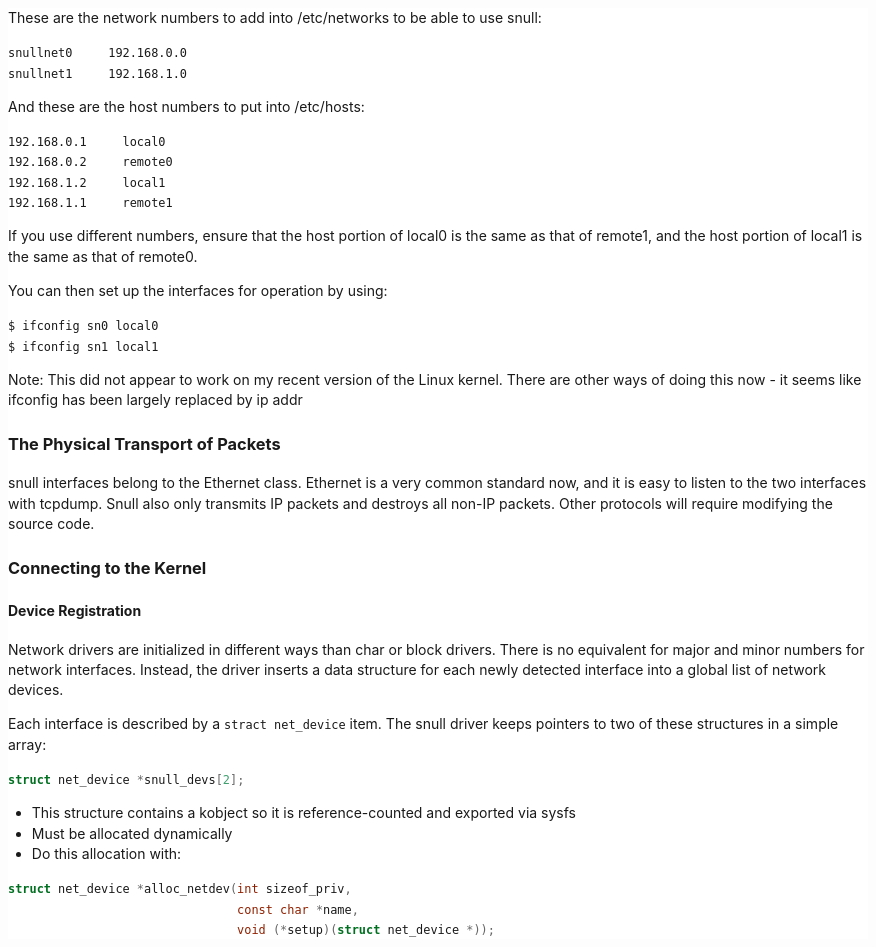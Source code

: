 These are the network numbers to add into /etc/networks to be able to use snull:

```
snullnet0     192.168.0.0
snullnet1     192.168.1.0
```

And these are the host numbers to put into /etc/hosts:

```
192.168.0.1     local0
192.168.0.2     remote0
192.168.1.2     local1
192.168.1.1     remote1
```

If you use different numbers, ensure that the host portion of local0 is the same as that of remote1, and the host portion of local1 is the same as that of remote0. 

You can then set up the interfaces for operation by using:

```shell
$ ifconfig sn0 local0
$ ifconfig sn1 local1
```

Note: This did not appear to work on my recent version of the Linux kernel. There are other ways of doing this now - it seems like ifconfig has been largely replaced by ip addr

### The Physical Transport of Packets

snull interfaces belong to the Ethernet class. Ethernet is a very common standard now, and it is easy to listen to the two interfaces with tcpdump. Snull also only transmits IP packets and destroys all non-IP packets. Other protocols will require modifying the source code. 

### Connecting to the Kernel

#### Device Registration

Network drivers are initialized in different ways than char or block drivers. There is no equivalent for major and minor numbers for network interfaces. Instead, the driver inserts a data structure for each newly detected interface into a global list of network devices. 

Each interface is described by a `stract net_device` item. The snull driver keeps pointers to two of these structures in a simple array:

```c
struct net_device *snull_devs[2];
```

- This structure contains a kobject so it is reference-counted and exported via sysfs
- Must be allocated dynamically
- Do this allocation with:

```c
struct net_device *alloc_netdev(int sizeof_priv,
                                const char *name,
                                void (*setup)(struct net_device *));
```
